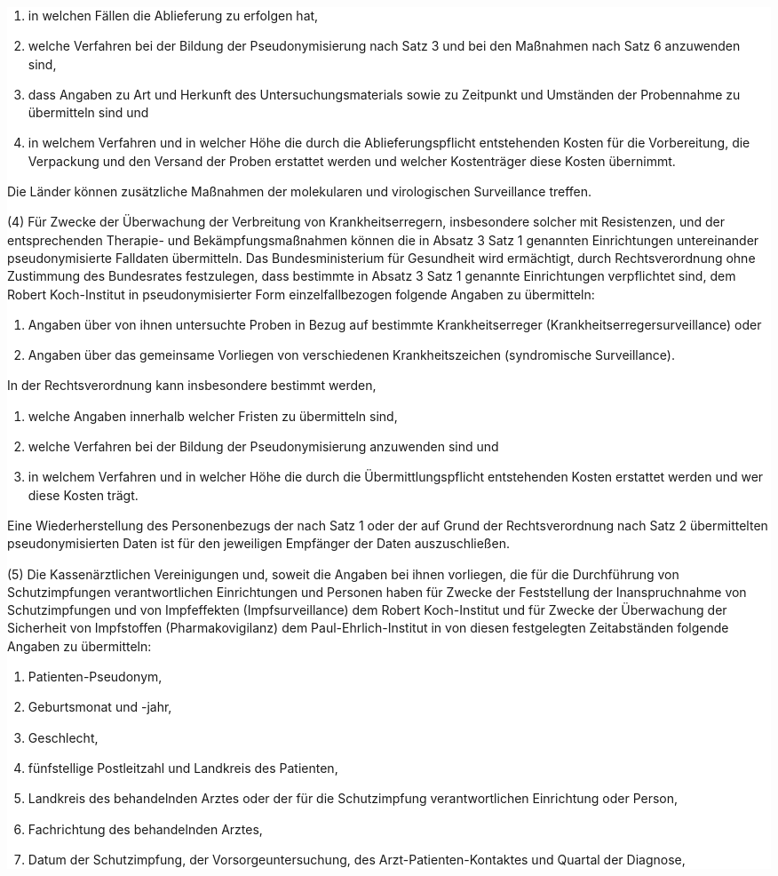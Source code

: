 1. in welchen Fällen die Ablieferung zu erfolgen hat,

2. welche Verfahren bei der Bildung der Pseudonymisierung nach Satz 3 und bei den Maßnahmen nach Satz 6 anzuwenden sind,

3. dass Angaben zu Art und Herkunft des Untersuchungsmaterials sowie zu Zeitpunkt und Umständen der Probennahme zu übermitteln sind und

4. in welchem Verfahren und in welcher Höhe die durch die Ablieferungspflicht entstehenden Kosten für die Vorbereitung, die Verpackung und den Versand der Proben erstattet werden und welcher Kostenträger diese Kosten übernimmt.

Die Länder können zusätzliche Maßnahmen der molekularen und virologischen Surveillance treffen.

(4) Für Zwecke der Überwachung der Verbreitung von Krankheitserregern, insbesondere solcher mit Resistenzen, und der entsprechenden Therapie- und Bekämpfungsmaßnahmen können die in Absatz 3 Satz 1 genannten Einrichtungen untereinander pseudonymisierte Falldaten übermitteln. Das Bundesministerium für Gesundheit wird ermächtigt, durch Rechtsverordnung ohne Zustimmung des Bundesrates festzulegen, dass bestimmte in Absatz 3 Satz 1 genannte Einrichtungen verpflichtet sind, dem Robert Koch-Institut in pseudonymisierter Form einzelfallbezogen folgende Angaben zu übermitteln:

1. Angaben über von ihnen untersuchte Proben in Bezug auf bestimmte Krankheitserreger (Krankheitserregersurveillance) oder

2. Angaben über das gemeinsame Vorliegen von verschiedenen Krankheitszeichen (syndromische Surveillance).

In der Rechtsverordnung kann insbesondere bestimmt werden,

1. welche Angaben innerhalb welcher Fristen zu übermitteln sind,

2. welche Verfahren bei der Bildung der Pseudonymisierung anzuwenden sind und

3. in welchem Verfahren und in welcher Höhe die durch die Übermittlungspflicht entstehenden Kosten erstattet werden und wer diese Kosten trägt.

Eine Wiederherstellung des Personenbezugs der nach Satz 1 oder der auf Grund der Rechtsverordnung nach Satz 2 übermittelten pseudonymisierten Daten ist für den jeweiligen Empfänger der Daten auszuschließen.

(5) Die Kassenärztlichen Vereinigungen und, soweit die Angaben bei ihnen vorliegen, die für die Durchführung von Schutzimpfungen verantwortlichen Einrichtungen und Personen haben für Zwecke der Feststellung der Inanspruchnahme von Schutzimpfungen und von Impfeffekten (Impfsurveillance) dem Robert Koch-Institut und für Zwecke der Überwachung der Sicherheit von Impfstoffen (Pharmakovigilanz) dem Paul-Ehrlich-Institut in von diesen festgelegten Zeitabständen folgende Angaben zu übermitteln:

1. Patienten-Pseudonym,

2. Geburtsmonat und -jahr,

3. Geschlecht,

4. fünfstellige Postleitzahl und Landkreis des Patienten,

5. Landkreis des behandelnden Arztes oder der für die Schutzimpfung verantwortlichen Einrichtung oder Person,

6. Fachrichtung des behandelnden Arztes,

7. Datum der Schutzimpfung, der Vorsorgeuntersuchung, des Arzt-Patienten-Kontaktes und Quartal der Diagnose,
